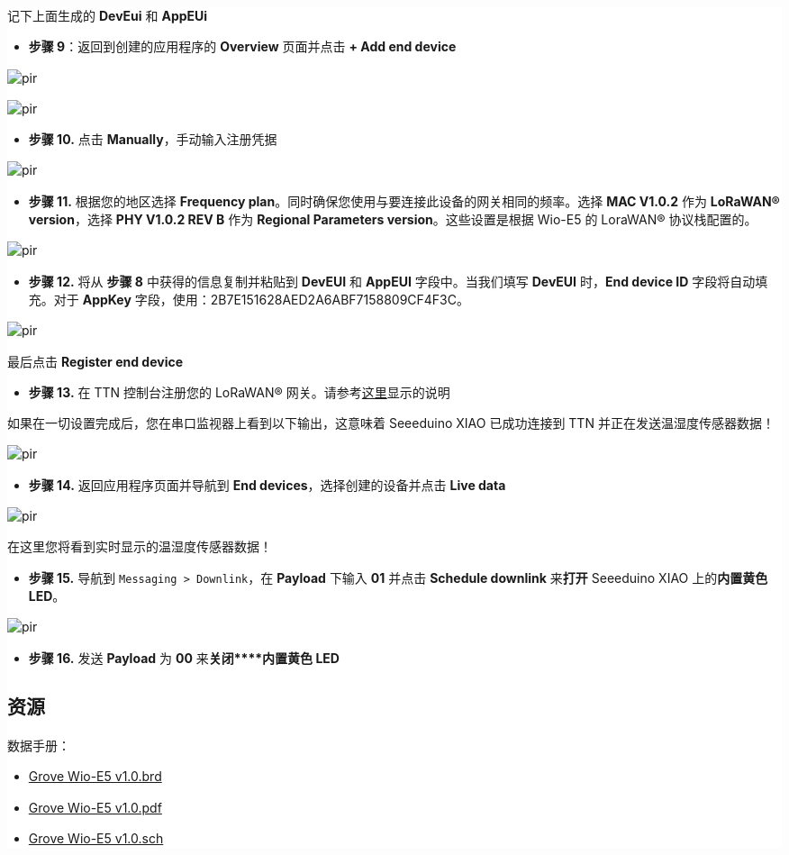 记下上面生成的 **DevEui** 和 **AppEUi**

- **步骤 9**：返回到创建的应用程序的 **Overview** 页面并点击 **+ Add end device**

<p style={{textAlign: 'center'}}><img src="https://files.seeedstudio.com/wiki/LoRa-E5-Module/7.png" alt="pir" width="1000" height="auto"/></p>

<p style={{textAlign: 'center'}}><img src="https://files.seeedstudio.com/wiki/LoRa-E5-Module/8.png" alt="pir" width="500" height="auto"/></p>

- **步骤 10.** 点击 **Manually**，手动输入注册凭据

<p style={{textAlign: 'center'}}><img src="https://files.seeedstudio.com/wiki/LoRa-E5-Module/9.png" alt="pir" width="420" height="auto"/></p>

- **步骤 11.** 根据您的地区选择 **Frequency plan**。同时确保您使用与要连接此设备的网关相同的频率。选择 **MAC V1.0.2** 作为 **LoRaWAN® version**，选择 **PHY V1.0.2 REV B** 作为 **Regional Parameters version**。这些设置是根据 Wio-E5 的 LoraWAN® 协议栈配置的。

<p style={{textAlign: 'center'}}><img src="https://files.seeedstudio.com/wiki/LoRa-E5-Module/10.png" alt="pir" width="450" height="auto"/></p>

- **步骤 12.** 将从 **步骤 8** 中获得的信息复制并粘贴到 **DevEUI** 和 **AppEUI** 字段中。当我们填写 **DevEUI** 时，**End device ID** 字段将自动填充。对于 **AppKey** 字段，使用：2B7E151628AED2A6ABF7158809CF4F3C。

<p style={{textAlign: 'center'}}><img src="https://files.seeedstudio.com/wiki/LoRa-E5-Module/12.png" alt="pir" width="450" height="auto"/></p>

最后点击 **Register end device**

- **步骤 13.** 在 TTN 控制台注册您的 LoRaWAN® 网关。请参考[这里](https://wiki.seeedstudio.com/cn/The-Things-Indoor-Gateway/#step-2-gateway-registration-on-ttn-console)显示的说明

如果在一切设置完成后，您在串口监视器上看到以下输出，这意味着 Seeeduino XIAO 已成功连接到 TTN 并正在发送温湿度传感器数据！

<p style={{textAlign: 'center'}}><img src="https://files.seeedstudio.com/products/113020091/Screen%20Shot%202021-03-09%20at%203.20.00%20PM.png" alt="pir" width="500" height="auto"/></p>

- **步骤 14.** 返回应用程序页面并导航到 **End devices**，选择创建的设备并点击 **Live data**

<p style={{textAlign: 'center'}}><img src="https://files.seeedstudio.com/wiki/Grove-E5/2.png" alt="pir" width="1000" height="auto"/></p>

在这里您将看到实时显示的温湿度传感器数据！

- **步骤 15.** 导航到 `Messaging > Downlink`，在 **Payload** 下输入 **01** 并点击 **Schedule downlink** 来**打开** Seeeduino XIAO 上的**内置黄色 LED**。

<p style={{textAlign: 'center'}}><img src="https://files.seeedstudio.com/wiki/Grove-E5/3.png" alt="pir" width="550" height="auto"/></p>

- **步骤 16.** 发送 **Payload** 为 **00** 来**关闭****内置黄色 LED**

## 资源

数据手册：

- <p><a href="http://files.seeedstudio.com/products/113020091/Grove%20-%20LoRa%20-E5%20v1.0.brd">Grove Wio-E5 v1.0.brd</a></p>

- <p><a href="https://files.seeedstudio.com/products/113020091/Grove%20-%20LoRa%20-E5%20v1.0.pdf">Grove Wio-E5 v1.0.pdf</a></p>

- <p><a href="http://files.seeedstudio.com/products/113020091/Grove%20-%20LoRa%20-E5%20v1.0.sch">Grove Wio-E5 v1.0.sch</a></p>
